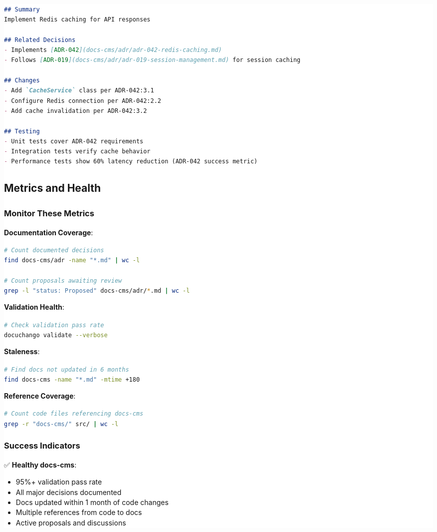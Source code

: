 ```markdown
## Summary
Implement Redis caching for API responses

## Related Decisions
- Implements [ADR-042](docs-cms/adr/adr-042-redis-caching.md)
- Follows [ADR-019](docs-cms/adr/adr-019-session-management.md) for session caching

## Changes
- Add `CacheService` class per ADR-042:3.1
- Configure Redis connection per ADR-042:2.2
- Add cache invalidation per ADR-042:3.2

## Testing
- Unit tests cover ADR-042 requirements
- Integration tests verify cache behavior
- Performance tests show 60% latency reduction (ADR-042 success metric)
```

## Metrics and Health

### Monitor These Metrics

**Documentation Coverage**:
```bash
# Count documented decisions
find docs-cms/adr -name "*.md" | wc -l

# Count proposals awaiting review
grep -l "status: Proposed" docs-cms/adr/*.md | wc -l
```

**Validation Health**:
```bash
# Check validation pass rate
docuchango validate --verbose
```

**Staleness**:
```bash
# Find docs not updated in 6 months
find docs-cms -name "*.md" -mtime +180
```

**Reference Coverage**:
```bash
# Count code files referencing docs-cms
grep -r "docs-cms/" src/ | wc -l
```

### Success Indicators

✅ **Healthy docs-cms**:
- 95%+ validation pass rate
- All major decisions documented
- Docs updated within 1 month of code changes
- Multiple references from code to docs
- Active proposals and discussions
